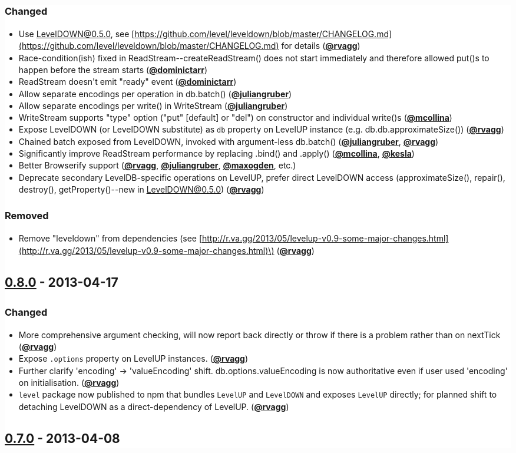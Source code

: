 ### Changed

* Use LevelDOWN@0.5.0, see [https://github.com/level/leveldown/blob/master/CHANGELOG.md](https://github.com/level/leveldown/blob/master/CHANGELOG.md) for details \([**@rvagg**](https://github.com/rvagg)\)
* Race-condition\(ish\) fixed in ReadStream--createReadStream\(\) does not start immediately and therefore allowed put\(\)s to happen before the stream starts \([**@dominictarr**](https://github.com/dominictarr)\)
* ReadStream doesn't emit "ready" event \([**@dominictarr**](https://github.com/dominictarr)\)
* Allow separate encodings per operation in db.batch\(\) \([**@juliangruber**](https://github.com/juliangruber)\)
* Allow separate encodings per write\(\) in WriteStream \([**@juliangruber**](https://github.com/juliangruber)\)
* WriteStream supports "type" option \("put" \[default\] or "del"\) on constructor and individual write\(\)s \([**@mcollina**](https://github.com/mcollina)\)
* Expose LevelDOWN \(or LevelDOWN substitute\) as `db` property on LevelUP instance \(e.g. db.db.approximateSize\(\)\) \([**@rvagg**](https://github.com/rvagg)\)
* Chained batch exposed from LevelDOWN, invoked with argument-less db.batch\(\) \([**@juliangruber**](https://github.com/juliangruber), [**@rvagg**](https://github.com/rvagg)\)
* Significantly improve ReadStream performance by replacing .bind\(\) and .apply\(\) \([**@mcollina**](https://github.com/mcollina), [**@kesla**](https://github.com/kesla)\)
* Better Browserify support \([**@rvagg**](https://github.com/rvagg), [**@juliangruber**](https://github.com/juliangruber), [**@maxogden**](https://github.com/maxogden), etc.\)
* Deprecate secondary LevelDB-specific operations on LevelUP, prefer direct LevelDOWN access \(approximateSize\(\), repair\(\), destroy\(\), getProperty\(\)--new in LevelDOWN@0.5.0\) \([**@rvagg**](https://github.com/rvagg)\)

### Removed

* Remove "leveldown" from dependencies \(see [http://r.va.gg/2013/05/levelup-v0.9-some-major-changes.html](http://r.va.gg/2013/05/levelup-v0.9-some-major-changes.html)\) \([**@rvagg**](https://github.com/rvagg)\)

## [0.8.0](https://github.com/Level/levelup/compare/0.7.0...0.8.0) - 2013-04-17

### Changed

* More comprehensive argument checking, will now report back directly or throw if there is a problem rather than on nextTick \([**@rvagg**](https://github.com/rvagg)\)
* Expose `.options` property on LevelUP instances. \([**@rvagg**](https://github.com/rvagg)\)
* Further clarify 'encoding' -&gt; 'valueEncoding' shift. db.options.valueEncoding is now authoritative even if user used 'encoding' on initialisation. \([**@rvagg**](https://github.com/rvagg)\)
* `level` package now published to npm that bundles `LevelUP` and `LevelDOWN` and exposes `LevelUP` directly; for planned shift to detaching LevelDOWN as a direct-dependency of LevelUP. \([**@rvagg**](https://github.com/rvagg)\)

## [0.7.0](https://github.com/Level/levelup/compare/0.6.2...0.7.0) - 2013-04-08
